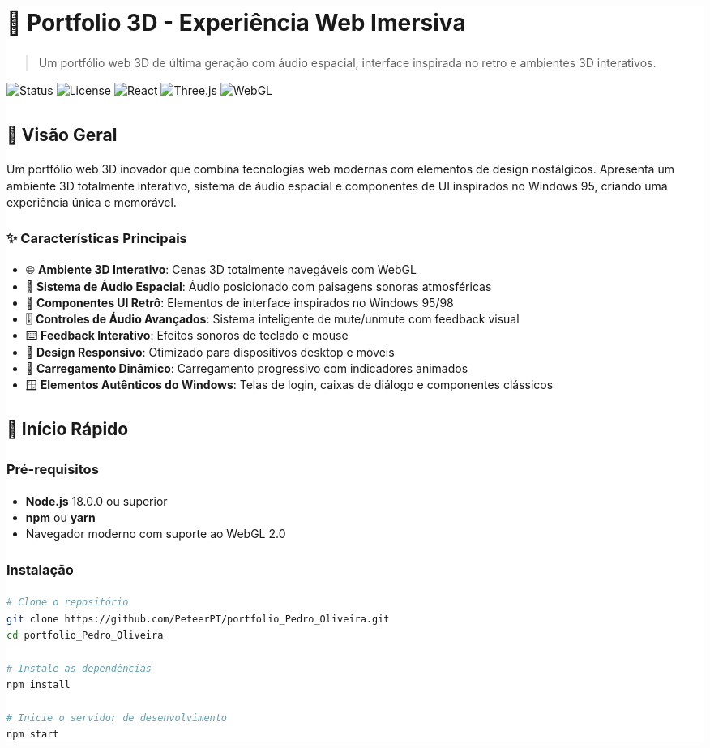# 🌌 Portfolio 3D - Experiência Web Imersiva

> Um portfólio web 3D de última geração com áudio espacial, interface inspirada no retro e ambientes 3D interativos.

![Status](https://img.shields.io/badge/Status-Ativo-brightgreen)
![License](https://img.shields.io/badge/License-MIT-blue)
![React](https://img.shields.io/badge/React-18%2B-61dafb)
![Three.js](https://img.shields.io/badge/Three.js-Latest-orange)
![WebGL](https://img.shields.io/badge/WebGL-2.0-red)

## 🎯 Visão Geral

Um portfólio web 3D inovador que combina tecnologias web modernas com elementos de design nostálgicos. Apresenta um ambiente 3D totalmente interativo, sistema de áudio espacial e componentes de UI inspirados no Windows 95, criando uma experiência única e memorável.

### ✨ Características Principais

- 🌐 **Ambiente 3D Interativo**: Cenas 3D totalmente navegáveis com WebGL
- 🎵 **Sistema de Áudio Espacial**: Áudio posicionado com paisagens sonoras atmosféricas
- 🎨 **Componentes UI Retrô**: Elementos de interface inspirados no Windows 95/98
- 🎚️ **Controles de Áudio Avançados**: Sistema inteligente de mute/unmute com feedback visual
- ⌨️ **Feedback Interativo**: Efeitos sonoros de teclado e mouse
- 📱 **Design Responsivo**: Otimizado para dispositivos desktop e móveis
- 🔄 **Carregamento Dinâmico**: Carregamento progressivo com indicadores animados
- 🪟 **Elementos Autênticos do Windows**: Telas de login, caixas de diálogo e componentes clássicos

## 🚀 Início Rápido

### Pré-requisitos

- **Node.js** 18.0.0 ou superior
- **npm** ou **yarn**
- Navegador moderno com suporte ao WebGL 2.0

### Instalação

```bash
# Clone o repositório
git clone https://github.com/PeteerPT/portfolio_Pedro_Oliveira.git
cd portfolio_Pedro_Oliveira

# Instale as dependências
npm install

# Inicie o servidor de desenvolvimento
npm start
```

